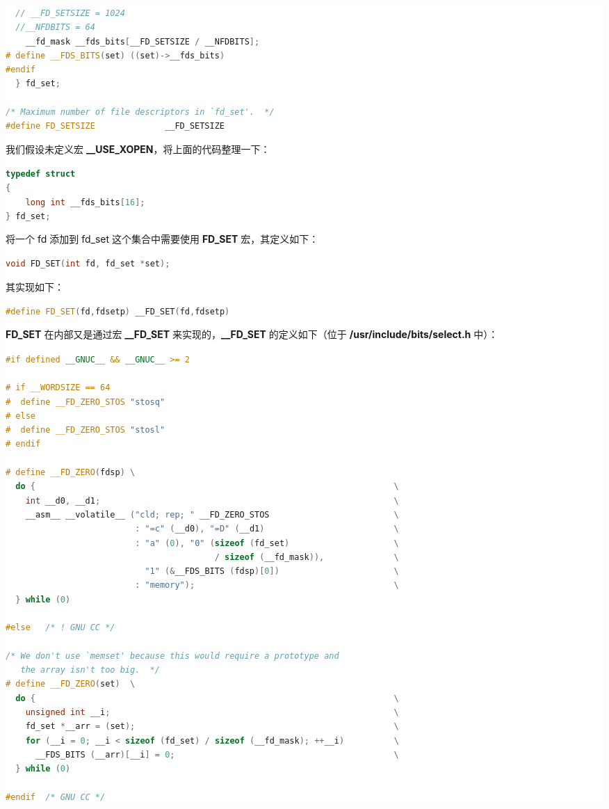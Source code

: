   ```cpp
  	// __FD_SETSIZE = 1024
  	//__NFDBITS = 64
      __fd_mask __fds_bits[__FD_SETSIZE / __NFDBITS];	 
  # define __FDS_BITS(set) ((set)->__fds_bits)
  #endif
    } fd_set;
  
  /* Maximum number of file descriptors in `fd_set'.  */
  #define FD_SETSIZE              __FD_SETSIZE
  ```

  我们假设未定义宏 **__USE_XOPEN**，将上面的代码整理一下：

  ```cpp
  typedef struct
  { 
      long int __fds_bits[16];	 
  } fd_set;
  ```

  将一个 fd 添加到 fd_set 这个集合中需要使用 **FD_SET** 宏，其定义如下：

  ```cpp
  void FD_SET(int fd, fd_set *set);
  ```

  其实现如下：

  ```cpp
  #define FD_SET(fd,fdsetp) __FD_SET(fd,fdsetp)
  ```

  **FD_SET** 在内部又是通过宏 **__FD_SET** 来实现的，**__FD_SET** 的定义如下（位于 **/usr/include/bits/select.h** 中）：

  ```cpp
  #if defined __GNUC__ && __GNUC__ >= 2
  
  # if __WORDSIZE == 64
  #  define __FD_ZERO_STOS "stosq"
  # else
  #  define __FD_ZERO_STOS "stosl"
  # endif
  
  # define __FD_ZERO(fdsp) \
    do {                                                                        \
      int __d0, __d1;                                                           \
      __asm__ __volatile__ ("cld; rep; " __FD_ZERO_STOS                         \
                            : "=c" (__d0), "=D" (__d1)                          \
                            : "a" (0), "0" (sizeof (fd_set)                     \
                                            / sizeof (__fd_mask)),              \
                              "1" (&__FDS_BITS (fdsp)[0])                       \
                            : "memory");                                        \
    } while (0)
  
  #else   /* ! GNU CC */
  
  /* We don't use `memset' because this would require a prototype and
     the array isn't too big.  */
  # define __FD_ZERO(set)  \
    do {                                                                        \
      unsigned int __i;                                                         \
      fd_set *__arr = (set);                                                    \
      for (__i = 0; __i < sizeof (fd_set) / sizeof (__fd_mask); ++__i)          \
        __FDS_BITS (__arr)[__i] = 0;                                            \
    } while (0)
  
  #endif  /* GNU CC */
  
  ```